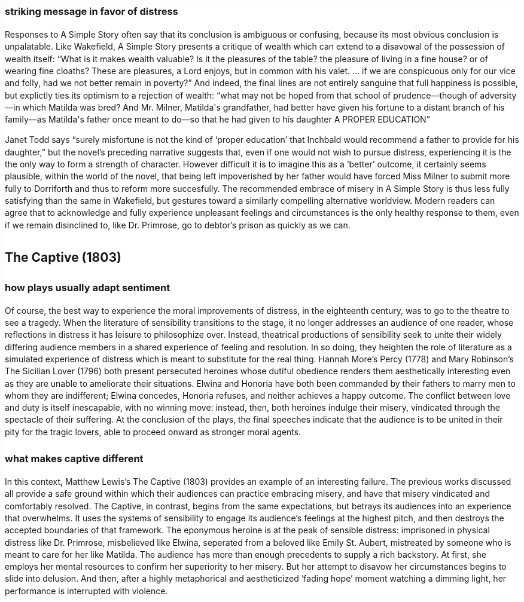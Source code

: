 ### striking message in favor of distress ###

Responses to A Simple Story often say that its conclusion is ambiguous or confusing, because its most obvious conclusion is unpalatable. Like Wakefield, A Simple Story presents a critique of wealth which can extend to a disavowal of the possession of wealth itself: “What is it makes wealth valuable? Is it the pleasures of the table? the pleasure of living in a fine house? or of wearing fine cloaths? These are pleasures, a Lord enjoys, but in common with his valet. … if we are conspicuous only for our vice and folly, had we not better remain in poverty?” And indeed, the final lines are not entirely sanguine that full happiness is possible, but explictly ties its optimism to a rejection of wealth:
“what may not be hoped from that school of prudence—though of adversity—in which Matilda was bred?
And Mr. Milner, Matilda's grandfather, had better have given his fortune to a distant branch of his family—as Matilda's father once meant to do—so that he had given to his daughter
A PROPER EDUCATION”

Janet Todd says “surely misfortune is not the kind of ‘proper education’ that Inchbald would recommend a father to provide for his daughter,” but the novel’s preceding narrative suggests that, even if one would not wish to pursue distress, experiencing it is the the only way to form a strength of character. However difficult it is to imagine this as a ‘better’ outcome, it certainly seems plausible, within the world of the novel, that being left impoverished by her father would have forced Miss Milner to submit more fully to Dorriforth and thus to reform more succesfully. The recommended embrace of misery in A Simple Story is thus less fully satisfying than the same in Wakefield, but gestures toward a similarly compelling alternative worldview. Modern readers can agree that to acknowledge and fully experience unpleasant feelings and circumstances is the only healthy response to them, even if we remain disinclined to, like Dr. Primrose, go to debtor’s prison as quickly as we can.

## The Captive (1803) ##

### how plays usually adapt sentiment ###

Of course, the best way to experience the moral improvements of distress, in the eighteenth century, was to go to the theatre to see a tragedy. When the literature of sensibility transitions to the stage, it no longer addresses an audience of one reader, whose reflections in distress it has leisure to philosophize over. Instead, theatrical productions of sensibility seek to unite their widely differing audience members in a shared experience of feeling and resolution. In so doing, they heighten the role of literature as a simulated experience of distress which is meant to substitute for the real thing. Hannah More’s Percy (1778) and Mary Robinson’s The Sicilian Lover (1796) both present persecuted heroines whose dutiful obedience renders them aesthetically interesting even as they are unable to ameliorate their situations. Elwina and Honoria have both been commanded by their fathers to marry men to whom they are indifferent; Elwina concedes, Honoria refuses, and neither achieves a happy outcome. The conflict between love and duty is itself inescapable, with no winning move: instead, then, both heroines indulge their misery, vindicated through the spectacle of their suffering. At the conclusion of the plays, the final speeches indicate that the audience is to be united in their pity for the tragic lovers, able to proceed onward as stronger moral agents.

### what makes captive different ###

In this context, Matthew Lewis’s The Captive (1803) provides an example of an interesting failure. The previous works discussed all provide a safe ground within which their audiences can practice embracing misery, and have that misery vindicated and comfortably resolved. The Captive, in contrast, begins from the same expectations, but betrays its audiences into an experience that overwhelms. It uses the systems of sensibility to engage its audience’s feelings at the highest pitch, and then destroys the accepted boundaries of that framework. The eponymous heroine is at the peak of sensible distress: imprisoned in physical distress like Dr. Primrose, misbelieved like Elwina, seperated from a beloved like Emily St. Aubert, mistreated by someone who is meant to care for her like Matilda. The audience has more than enough precedents to supply a rich backstory. At first, she employs her mental resources to confirm her superiority to her misery. But her attempt to disavow her circumstances begins to slide into delusion. And then, after a highly metaphorical and aestheticized ‘fading hope’ moment watching a dimming light, her performance is interrupted with violence.